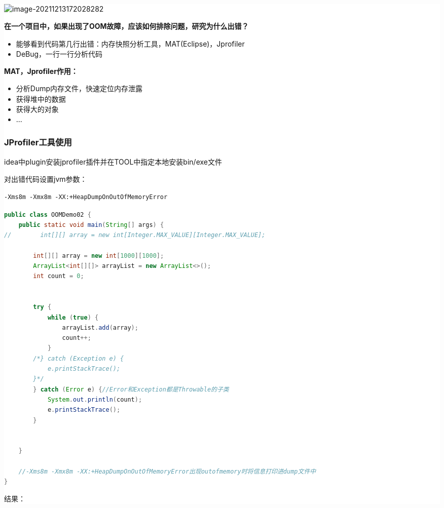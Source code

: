 ![image-20211213172028282](C:\Users\admin\AppData\Roaming\Typora\typora-user-images\image-20211213172028282.png)



**在一个项目中，如果出现了OOM故障，应该如何排除问题，研究为什么出错？**

* 能够看到代码第几行出错：内存快照分析工具，MAT(Eclipse)，Jprofiler
* DeBug，一行一行分析代码

**MAT，Jprofiler作用：**

* 分析Dump内存文件，快速定位内存泄露
* 获得堆中的数据
* 获得大的对象
* ...

### JProfiler工具使用

idea中plugin安装jprofiler插件并在TOOL中指定本地安装bin/exe文件

对出错代码设置jvm参数：

`-Xms8m -Xmx8m -XX:+HeapDumpOnOutOfMemoryError`

```java
public class OOMDemo02 {
    public static void main(String[] args) {
//        int[][] array = new int[Integer.MAX_VALUE][Integer.MAX_VALUE];

        int[][] array = new int[1000][1000];
        ArrayList<int[][]> arrayList = new ArrayList<>();
        int count = 0;


        try {
            while (true) {
                arrayList.add(array);
                count++;
            }
        /*} catch (Exception e) {
            e.printStackTrace();
        }*/
        } catch (Error e) {//Error和Exception都是Throwable的子类
            System.out.println(count);
            e.printStackTrace();
        }


    }

    //-Xms8m -Xmx8m -XX:+HeapDumpOnOutOfMemoryError出现outofmemory时将信息打印进dump文件中
}
```

结果：
